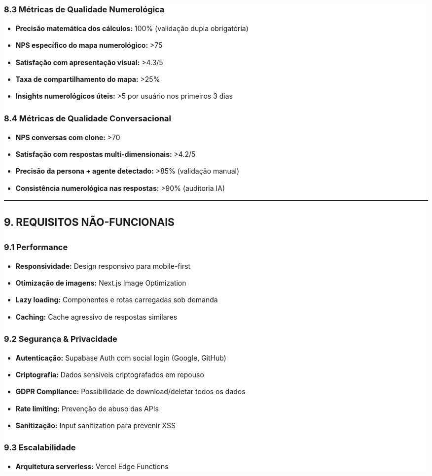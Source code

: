 ### 8.3 Métricas de Qualidade Numerológica

- **Precisão matemática dos cálculos:** 100% (validação dupla obrigatória)

- **NPS específico do mapa numerológico:** >75

- **Satisfação com apresentação visual:** >4.3/5

- **Taxa de compartilhamento do mapa:** >25%

- **Insights numerológicos úteis:** >5 por usuário nos primeiros 3 dias

  

### 8.4 Métricas de Qualidade Conversacional

- **NPS conversas com clone:** >70

- **Satisfação com respostas multi-dimensionais:** >4.2/5

- **Precisão da persona + agente detectado:** >85% (validação manual)

- **Consistência numerológica nas respostas:** >90% (auditoria IA)

  

---

  

##  9. REQUISITOS NÃO-FUNCIONAIS

  

### 9.1 Performance

- **Responsividade:** Design responsivo para mobile-first

- **Otimização de imagens:** Next.js Image Optimization

- **Lazy loading:** Componentes e rotas carregadas sob demanda

- **Caching:** Cache agressivo de respostas similares

  

### 9.2 Segurança & Privacidade

- **Autenticação:** Supabase Auth com social login (Google, GitHub)

- **Criptografia:** Dados sensíveis criptografados em repouso

- **GDPR Compliance:** Possibilidade de download/deletar todos os dados

- **Rate limiting:** Prevenção de abuso das APIs

- **Sanitização:** Input sanitization para prevenir XSS

  

### 9.3 Escalabilidade

- **Arquitetura serverless:** Vercel Edge Functions
